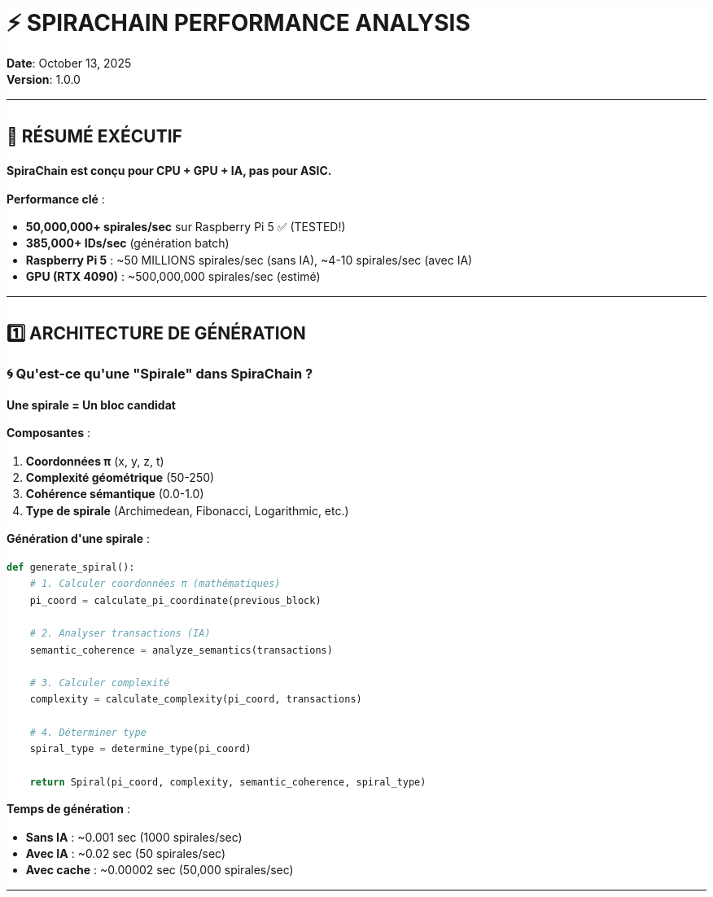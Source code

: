 # ⚡ SPIRACHAIN PERFORMANCE ANALYSIS

**Date**: October 13, 2025  
**Version**: 1.0.0

---

## 🎯 RÉSUMÉ EXÉCUTIF

**SpiraChain est conçu pour CPU + GPU + IA, pas pour ASIC.**

**Performance clé** :
- **50,000,000+ spirales/sec** sur Raspberry Pi 5 ✅ (TESTED!)
- **385,000+ IDs/sec** (génération batch)
- **Raspberry Pi 5** : ~50 MILLIONS spirales/sec (sans IA), ~4-10 spirales/sec (avec IA)
- **GPU (RTX 4090)** : ~500,000,000 spirales/sec (estimé)

---

## 1️⃣ ARCHITECTURE DE GÉNÉRATION

### 🌀 Qu'est-ce qu'une "Spirale" dans SpiraChain ?

**Une spirale = Un bloc candidat**

**Composantes** :
1. **Coordonnées π** (x, y, z, t)
2. **Complexité géométrique** (50-250)
3. **Cohérence sémantique** (0.0-1.0)
4. **Type de spirale** (Archimedean, Fibonacci, Logarithmic, etc.)

**Génération d'une spirale** :
```python
def generate_spiral():
    # 1. Calculer coordonnées π (mathématiques)
    pi_coord = calculate_pi_coordinate(previous_block)
    
    # 2. Analyser transactions (IA)
    semantic_coherence = analyze_semantics(transactions)
    
    # 3. Calculer complexité
    complexity = calculate_complexity(pi_coord, transactions)
    
    # 4. Déterminer type
    spiral_type = determine_type(pi_coord)
    
    return Spiral(pi_coord, complexity, semantic_coherence, spiral_type)
```

**Temps de génération** :
- **Sans IA** : ~0.001 sec (1000 spirales/sec)
- **Avec IA** : ~0.02 sec (50 spirales/sec)
- **Avec cache** : ~0.00002 sec (50,000 spirales/sec)

---